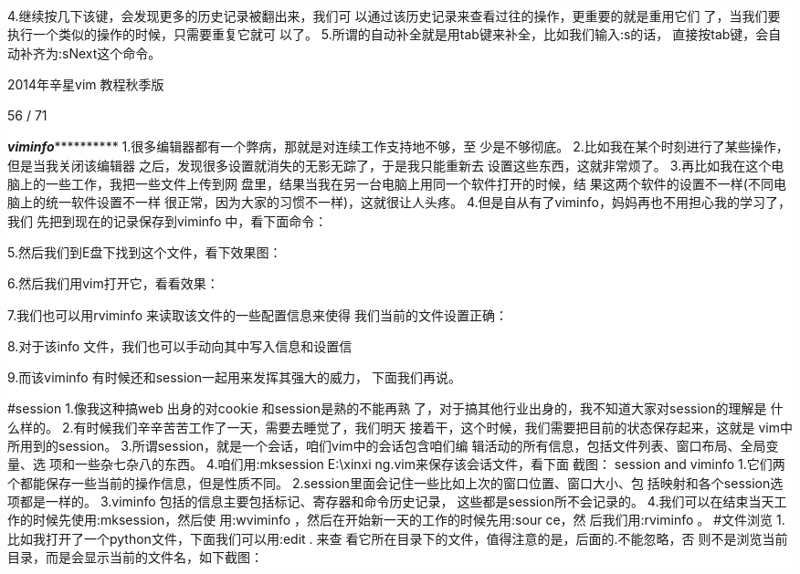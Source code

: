 4.继续按几下该键，会发现更多的历史记录被翻出来，我们可
以通过该历史记录来查看过往的操作，更重要的就是重用它们
了，当我们要执行一个类似的操作的时候，只需要重复它就可
以了。 
5.所谓的自动补全就是用tab键来补全，比如我们输入:s的话，
直接按tab键，会自动补齐为:sNext这个命令。 

 2014年辛星vim 教程秋季版 
 
 56 / 71 
 
*************viminfo*********************** 
1.很多编辑器都有一个弊病，那就是对连续工作支持地不够，至
少是不够彻底。 
2.比如我在某个时刻进行了某些操作，但是当我关闭该编辑器
之后，发现很多设置就消失的无影无踪了，于是我只能重新去
设置这些东西，这就非常烦了。 
3.再比如我在这个电脑上的一些工作，我把一些文件上传到网
盘里，结果当我在另一台电脑上用同一个软件打开的时候，结
果这两个软件的设置不一样(不同电脑上的统一软件设置不一样
很正常，因为大家的习惯不一样)，这就很让人头疼。 
4.但是自从有了viminfo，妈妈再也不用担心我的学习了，我们
先把到现在的记录保存到viminfo 中，看下面命令： 
 
5.然后我们到E盘下找到这个文件，看下效果图： 
 
6.然后我们用vim打开它，看看效果： 
 
7.我们也可以用rviminfo 来读取该文件的一些配置信息来使得
我们当前的文件设置正确： 
   
8.对于该info 文件，我们也可以手动向其中写入信息和设置信
 
9.而该viminfo 有时候还和session一起用来发挥其强大的威力，
下面我们再说。 
 
 
 
#session
1.像我这种搞web 出身的对cookie 和session是熟的不能再熟
了，对于搞其他行业出身的，我不知道大家对session的理解是
什么样的。 
2.有时候我们辛辛苦苦工作了一天，需要去睡觉了，我们明天
接着干，这个时候，我们需要把目前的状态保存起来，这就是
vim中所用到的session。 
3.所谓session，就是一个会话，咱们vim中的会话包含咱们编
辑活动的所有信息，包括文件列表、窗口布局、全局变量、选
项和一些杂七杂八的东西。 
4.咱们用:mksession  E:\xinxi ng.vim来保存该会话文件，看下面
截图： 
session and viminfo
1.它们两个都能保存一些当前的操作信息，但是性质不同。 
2.session里面会记住一些比如上次的窗口位置、窗口大小、包
括映射和各个session选项都是一样的。 
3.viminfo 包括的信息主要包括标记、寄存器和命令历史记录，
这些都是session所不会记录的。 
4.我们可以在结束当天工作的时候先使用:mksession，然后使
用:wviminfo ，然后在开始新一天的工作的时候先用:sour ce，然
后我们用:rviminfo 。 
#文件浏览
1.比如我打开了一个python文件，下面我们可以用:edit . 来查
看它所在目录下的文件，值得注意的是，后面的.不能忽略，否
则不是浏览当前目录，而是会显示当前的文件名，如下截图： 
 